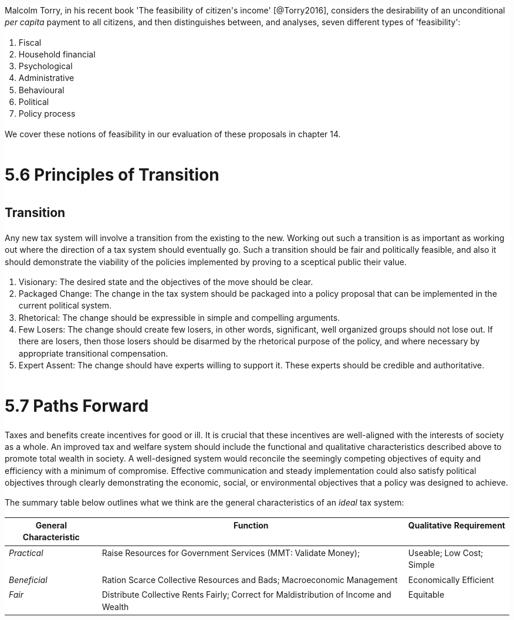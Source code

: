 Malcolm Torry, in his recent book 'The feasibility of citizen's income' [@Torry2016], considers the desirability of an unconditional *per capita* payment to all citizens, and then distinguishes between, and analyses, seven different types of 'feasibility':

1. Fiscal
2. Household financial
3. Psychological
4. Administrative
5. Behavioural
6. Political
7. Policy process
  
We cover these notions of feasibility in our evaluation of these proposals in chapter 14.

# 5.6 Principles of Transition

## Transition

Any new tax system will involve a transition from the existing to the new. Working out such a transition is as important as working out where the direction of a tax system should eventually go. Such a transition should be fair and politically feasible, and also it should demonstrate the viability of the policies implemented by proving to a sceptical public their value. 

1. Visionary: The desired state and the objectives of the move should be clear.
2. Packaged Change: The change in the tax system should be packaged into a policy proposal that can be implemented in the current political system.
3. Rhetorical: The change should be expressible in simple and compelling arguments.
4. Few Losers: The change should create few losers, in other words, significant, well organized groups should not lose out. If there are losers, then those losers should be disarmed by the rhetorical purpose of the policy, and where necessary by appropriate transitional compensation.
5. Expert Assent: The change should have experts willing to support it. These experts should be credible and authoritative.


# 5.7 Paths Forward

Taxes and benefits create incentives for good or ill. It is crucial that these incentives are well-aligned with the interests of society as a whole. An improved tax and welfare system should include the functional and qualitative characteristics described above to promote total wealth in society. A well-designed system would reconcile the seemingly competing objectives of equity and efficiency with a minimum of compromise. Effective communication and steady implementation could also satisfy political objectives through clearly demonstrating the economic, social, or environmental objectives that a policy was designed to achieve. 

The summary table below outlines what we think are the general characteristics of an *ideal* tax system:

| **General Characteristic** | **Function**                                                 | **Qualitative Requirement** |
| -------------------------- | ------------------------------------------------------------ | ------------------------------ |
| *Practical*                | Raise   Resources for Government Services (MMT: Validate Money); | Useable;   Low Cost; Simple    |
| *Beneficial*               | Ration   Scarce Collective Resources and Bads; Macroeconomic Management | Economically   Efficient       |
| *Fair*                     | Distribute   Collective Rents Fairly; Correct for Maldistribution of Income and Wealth | Equitable                      |
